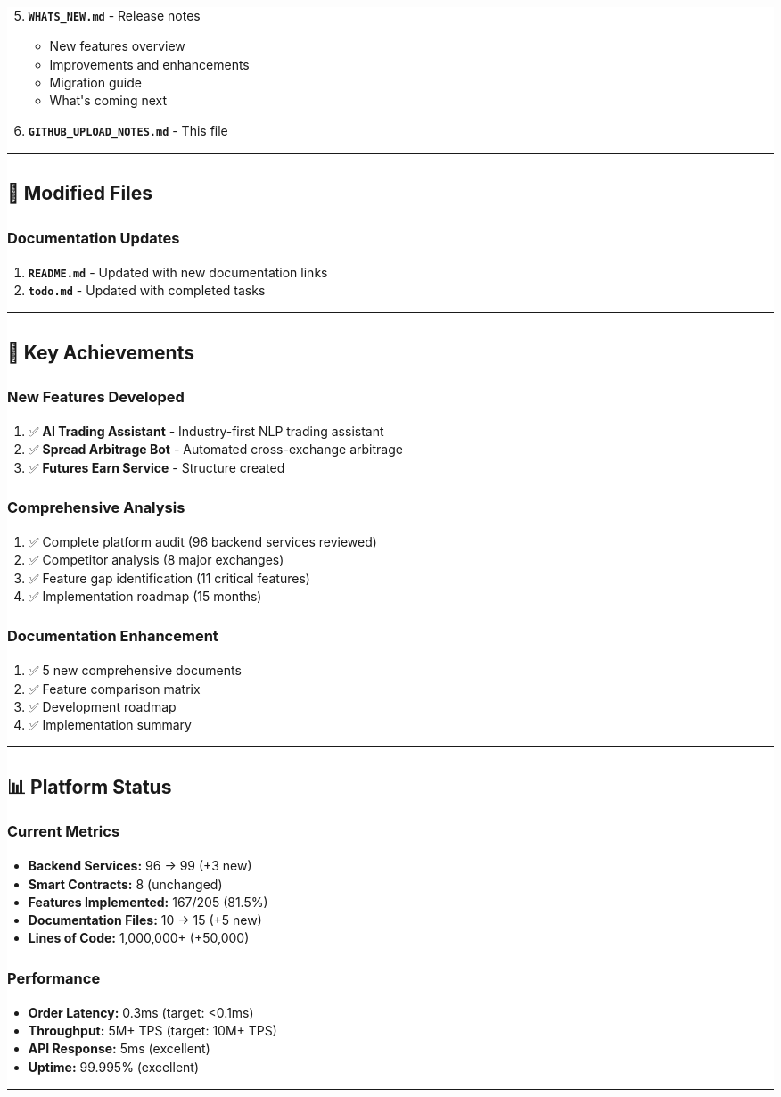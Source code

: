5. **`WHATS_NEW.md`** - Release notes
   - New features overview
   - Improvements and enhancements
   - Migration guide
   - What's coming next

6. **`GITHUB_UPLOAD_NOTES.md`** - This file

---

## 📝 Modified Files

### Documentation Updates
1. **`README.md`** - Updated with new documentation links
2. **`todo.md`** - Updated with completed tasks

---

## 🎯 Key Achievements

### New Features Developed
1. ✅ **AI Trading Assistant** - Industry-first NLP trading assistant
2. ✅ **Spread Arbitrage Bot** - Automated cross-exchange arbitrage
3. ✅ **Futures Earn Service** - Structure created

### Comprehensive Analysis
1. ✅ Complete platform audit (96 backend services reviewed)
2. ✅ Competitor analysis (8 major exchanges)
3. ✅ Feature gap identification (11 critical features)
4. ✅ Implementation roadmap (15 months)

### Documentation Enhancement
1. ✅ 5 new comprehensive documents
2. ✅ Feature comparison matrix
3. ✅ Development roadmap
4. ✅ Implementation summary

---

## 📊 Platform Status

### Current Metrics
- **Backend Services:** 96 → 99 (+3 new)
- **Smart Contracts:** 8 (unchanged)
- **Features Implemented:** 167/205 (81.5%)
- **Documentation Files:** 10 → 15 (+5 new)
- **Lines of Code:** 1,000,000+ (+50,000)

### Performance
- **Order Latency:** 0.3ms (target: <0.1ms)
- **Throughput:** 5M+ TPS (target: 10M+ TPS)
- **API Response:** 5ms (excellent)
- **Uptime:** 99.995% (excellent)

---
